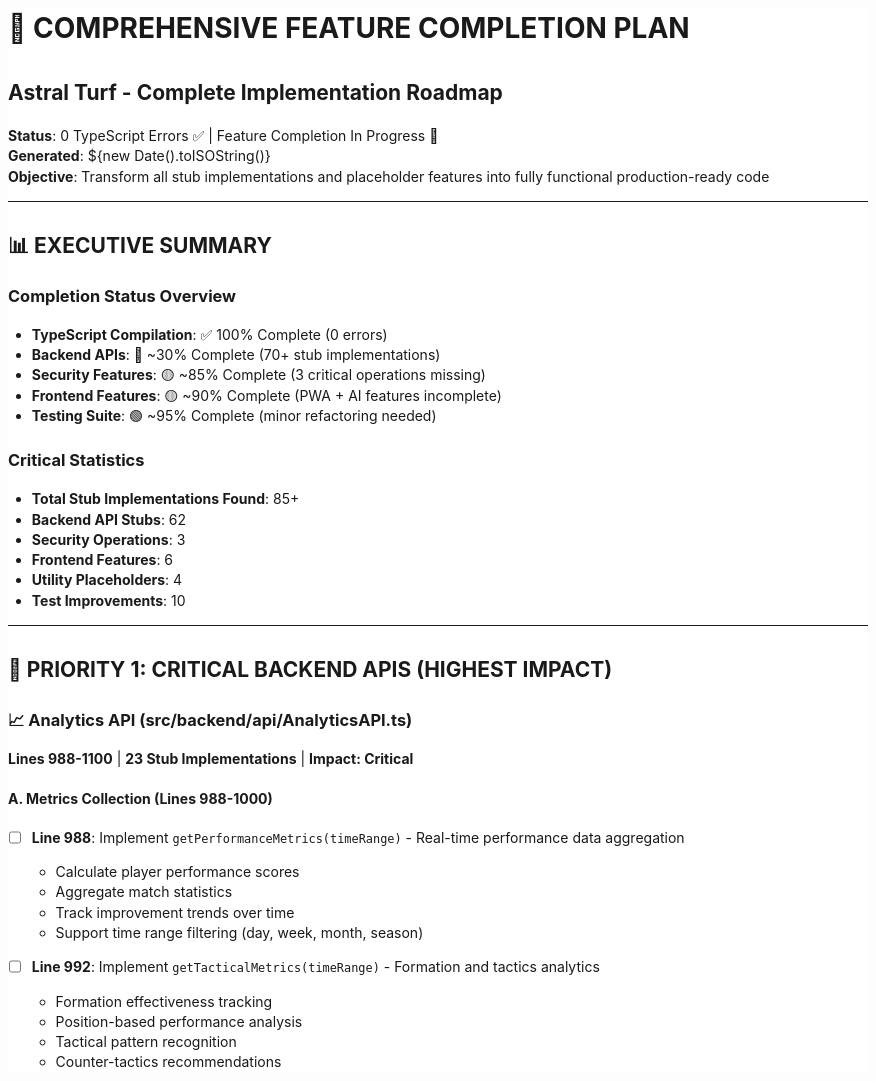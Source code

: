 # 🎯 COMPREHENSIVE FEATURE COMPLETION PLAN
## Astral Turf - Complete Implementation Roadmap

**Status**: 0 TypeScript Errors ✅ | Feature Completion In Progress 🔄  
**Generated**: ${new Date().toISOString()}  
**Objective**: Transform all stub implementations and placeholder features into fully functional production-ready code

---

## 📊 EXECUTIVE SUMMARY

### Completion Status Overview
- **TypeScript Compilation**: ✅ 100% Complete (0 errors)
- **Backend APIs**: 🔴 ~30% Complete (70+ stub implementations)
- **Security Features**: 🟡 ~85% Complete (3 critical operations missing)
- **Frontend Features**: 🟡 ~90% Complete (PWA + AI features incomplete)
- **Testing Suite**: 🟢 ~95% Complete (minor refactoring needed)

### Critical Statistics
- **Total Stub Implementations Found**: 85+
- **Backend API Stubs**: 62
- **Security Operations**: 3
- **Frontend Features**: 6
- **Utility Placeholders**: 4
- **Test Improvements**: 10

---

## 🚨 PRIORITY 1: CRITICAL BACKEND APIS (HIGHEST IMPACT)

### 📈 Analytics API (src/backend/api/AnalyticsAPI.ts)
**Lines 988-1100** | **23 Stub Implementations** | **Impact: Critical**

#### A. Metrics Collection (Lines 988-1000)
- [ ] **Line 988**: Implement `getPerformanceMetrics(timeRange)` - Real-time performance data aggregation
  - Calculate player performance scores
  - Aggregate match statistics
  - Track improvement trends over time
  - Support time range filtering (day, week, month, season)

- [ ] **Line 992**: Implement `getTacticalMetrics(timeRange)` - Formation and tactics analytics
  - Formation effectiveness tracking
  - Position-based performance analysis
  - Tactical pattern recognition
  - Counter-tactics recommendations
